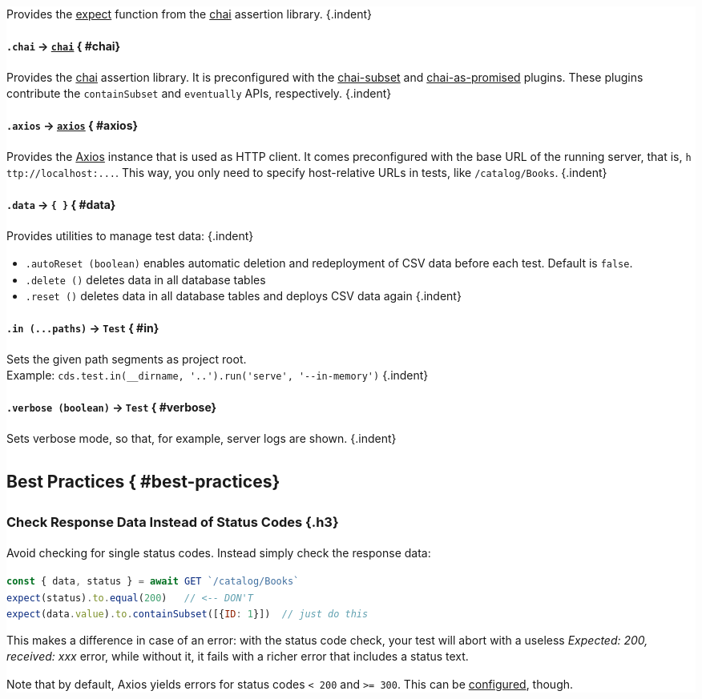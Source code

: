 Provides the [expect](https://www.chaijs.com/api/bdd/) function from the [chai](#chai) assertion library. {.indent}

#### `.chai` → [`chai`](https://www.chaijs.com/api/) { #chai}

Provides the [chai](https://www.chaijs.com/) assertion library.
It is preconfigured with the [chai-subset](https://www.chaijs.com/plugins/chai-subset/) and [chai-as-promised](https://www.chaijs.com/plugins/chai-as-promised/) plugins. These plugins contribute the `containSubset` and `eventually` APIs, respectively. {.indent}

#### `.axios` → [`axios`](https://github.com/axios/axios#axios-api) { #axios}

Provides the [Axios](https://github.com/axios/axios) instance that is used as HTTP client.
It comes preconfigured with the base URL of the running server, that is, `http://localhost:...`.  This way, you only need to specify host-relative URLs in tests, like `/catalog/Books`. {.indent}

#### `.data` → `{ }` { #data}

Provides utilities to manage test data: {.indent}
- `.autoReset (boolean)` enables automatic deletion and redeployment of CSV data before each test. Default is `false`.
- `.delete ()` deletes data in all database tables
- `.reset ()` deletes data in all database tables and deploys CSV data again {.indent}

#### `.in (...paths)` → `Test` { #in}

Sets the given path segments as project root.<br>
Example: `cds.test.in(__dirname, '..').run('serve', '--in-memory')` {.indent}


#### `.verbose (boolean)` → `Test` { #verbose}

Sets verbose mode, so that, for example, server logs are shown. {.indent}


## Best Practices { #best-practices}

### Check Response Data Instead of Status Codes {.h3}

Avoid checking for single status codes. Instead simply check the response data:

```js
const { data, status } = await GET `/catalog/Books`
expect(status).to.equal(200)   // <-- DON'T
expect(data.value).to.containSubset([{ID: 1}])  // just do this
```

This makes a difference in case of an error: with the status code check, your test will abort with a useless _Expected: 200, received: xxx_ error, while without it, it fails with a richer error that includes a status text.

Note that by default, Axios yields errors for status codes `< 200` and `>= 300`. This can be [configured](https://github.com/axios/axios#handling-errors), though.
